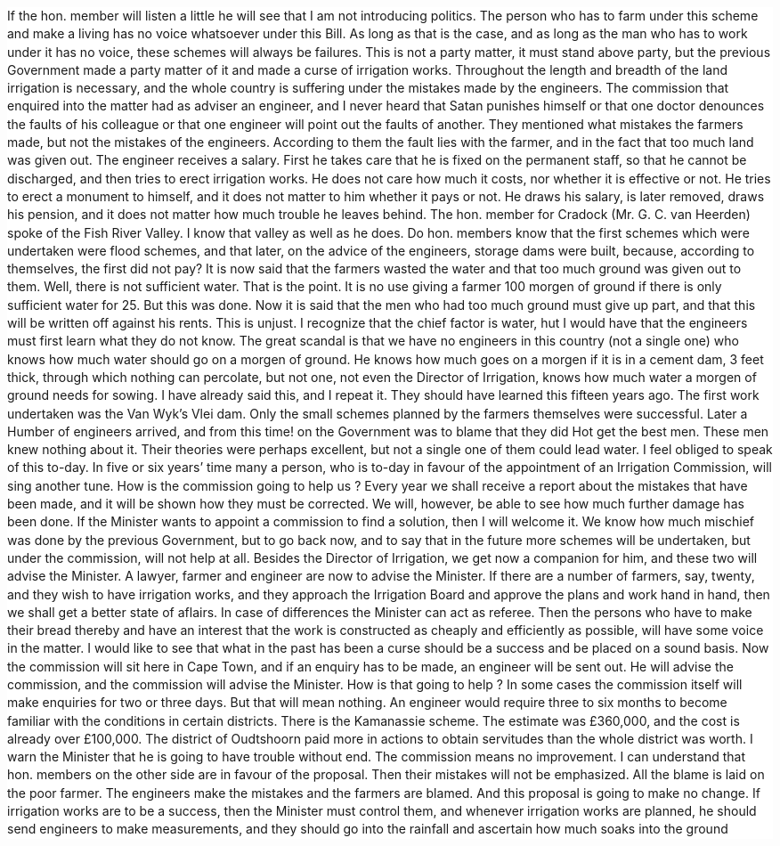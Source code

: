<p>If the hon. member will listen a little he will see that I am not introducing politics. The person who has to farm under this scheme and make a living has no voice whatsoever under this Bill. As long as that is the case, and as long as the man who has to work under it has no voice, these schemes will always be failures. This is not a party matter, it must stand above party, but the previous Government made a party matter of it and made a curse of irrigation works. Throughout the length and breadth of the land irrigation is necessary, and the whole country is suffering under the mistakes made by the engineers. The commission that enquired into the matter had as adviser an engineer, and I never heard that Satan punishes himself or that one doctor denounces the faults of his colleague or that one engineer will point out the faults of another. They mentioned what mistakes the farmers made, but not the mistakes of the engineers. According to them the fault lies with the farmer, and in the fact that too much land was given out. The engineer receives a salary. First he takes care that he is fixed on the permanent staff, so that he cannot be discharged, and then tries to erect irrigation works. He does not care how much it costs, nor whether it is effective or not. He tries to erect a monument to himself, and it does not matter to him whether it pays or not. He draws his salary, is later removed, draws his pension, and it does not matter how much trouble he leaves behind. The hon. member for Cradock (Mr. G. C. van Heerden) spoke of the Fish River Valley. I know that valley as well as he does. Do hon. members know that the first schemes which were undertaken were flood schemes, and that later, on the advice of the engineers, storage dams were built, because, according to themselves, the first did not pay? It is now said that the farmers wasted the water and that too much ground was given out to them. Well, there is not sufficient water. That is the point. It is no use giving a farmer 100 morgen of ground if there is only sufficient water for 25. But this was done. Now it is said that the men who had too much ground must give up part, and that this will be written off against his rents. This is unjust. I recognize that the chief factor is water, hut I would have that the engineers must first learn what they do not know. The great scandal is that we have no engineers in this country (not a single one) who knows how much water should go on a morgen of ground. He knows how much goes on a morgen if it is in a cement dam, 3 feet thick, through which nothing can percolate, but not one, not even the Director of Irrigation, knows how much water a morgen of ground needs for sowing. I have already said this, and I repeat it. They should have learned this fifteen years ago. The first work undertaken was the Van Wyk&#x2019;s Vlei <span class="col_2205-2206" refersTo="page_0055"/>dam. Only the small schemes planned by the farmers themselves were successful. Later a Humber of engineers arrived, and from this time! on the Government was to blame that they did Hot get the best men. These men knew nothing about it. Their theories were perhaps excellent, but not a single one of them could lead water. I feel obliged to speak of this to-day. In five or six years&#x2019; time many a person, who is to-day in favour of the appointment of an Irrigation Commission, will sing another tune. How is the commission going to help us ? Every year we shall receive a report about the mistakes that have been made, and it will be shown how they must be corrected. We will, however, be able to see how much further damage has been done. If the Minister wants to appoint a commission to find a solution, then I will welcome it. We know how much mischief was done by the previous Government, but to go back now, and to say that in the future more schemes will be undertaken, but under the commission, will not help at all. Besides the Director of Irrigation, we get now a companion for him, and these two will advise the Minister. A lawyer, farmer and engineer are now to advise the Minister. If there are a number of farmers, say, twenty, and they wish to have irrigation works, and they approach the Irrigation Board and approve the plans and work hand in hand, then we shall get a better state of aflairs. In case of differences the Minister can act as referee. Then the persons who have to make their bread thereby and have an interest that the work is constructed as cheaply and efficiently as possible, will have some voice in the matter. I would like to see that what in the past has been a curse should be a success and be placed on a sound basis. Now the commission will sit here in Cape Town, and if an enquiry has to be made, an engineer will be sent out. He will advise the commission, and the commission will advise the Minister. How is that going to help ? In some cases the commission itself will make enquiries for two or three days. But that will mean nothing. An engineer would require three to six months to become familiar with the conditions in certain districts. There is the Kamanassie scheme. The estimate was £360,000, and the cost is already over £100,000. The district of Oudtshoorn paid more in actions to obtain servitudes than the whole district was worth. I warn the Minister that he is going to have trouble without end. The commission means no improvement. I can understand that hon. members on the other side are in favour of the proposal. Then their mistakes will not be emphasized. All the blame is laid on the poor farmer. The engineers make the mistakes and the farmers are blamed. And this proposal is going to make no change. If irrigation works are to be a success, then the Minister must control them, and whenever irrigation works are planned, he should send engineers to make measurements, and they should go into the rainfall and ascertain how much soaks into the ground
